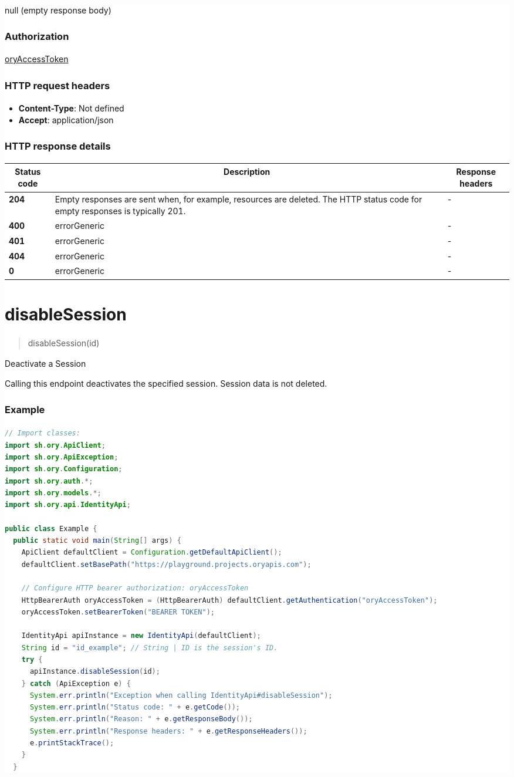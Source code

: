 null (empty response body)

### Authorization

[oryAccessToken](../README.md#oryAccessToken)

### HTTP request headers

 - **Content-Type**: Not defined
 - **Accept**: application/json

### HTTP response details
| Status code | Description | Response headers |
|-------------|-------------|------------------|
| **204** | Empty responses are sent when, for example, resources are deleted. The HTTP status code for empty responses is typically 201. |  -  |
| **400** | errorGeneric |  -  |
| **401** | errorGeneric |  -  |
| **404** | errorGeneric |  -  |
| **0** | errorGeneric |  -  |

<a id="disableSession"></a>
# **disableSession**
> disableSession(id)

Deactivate a Session

Calling this endpoint deactivates the specified session. Session data is not deleted.

### Example
```java
// Import classes:
import sh.ory.ApiClient;
import sh.ory.ApiException;
import sh.ory.Configuration;
import sh.ory.auth.*;
import sh.ory.models.*;
import sh.ory.api.IdentityApi;

public class Example {
  public static void main(String[] args) {
    ApiClient defaultClient = Configuration.getDefaultApiClient();
    defaultClient.setBasePath("https://playground.projects.oryapis.com");
    
    // Configure HTTP bearer authorization: oryAccessToken
    HttpBearerAuth oryAccessToken = (HttpBearerAuth) defaultClient.getAuthentication("oryAccessToken");
    oryAccessToken.setBearerToken("BEARER TOKEN");

    IdentityApi apiInstance = new IdentityApi(defaultClient);
    String id = "id_example"; // String | ID is the session's ID.
    try {
      apiInstance.disableSession(id);
    } catch (ApiException e) {
      System.err.println("Exception when calling IdentityApi#disableSession");
      System.err.println("Status code: " + e.getCode());
      System.err.println("Reason: " + e.getResponseBody());
      System.err.println("Response headers: " + e.getResponseHeaders());
      e.printStackTrace();
    }
  }
```